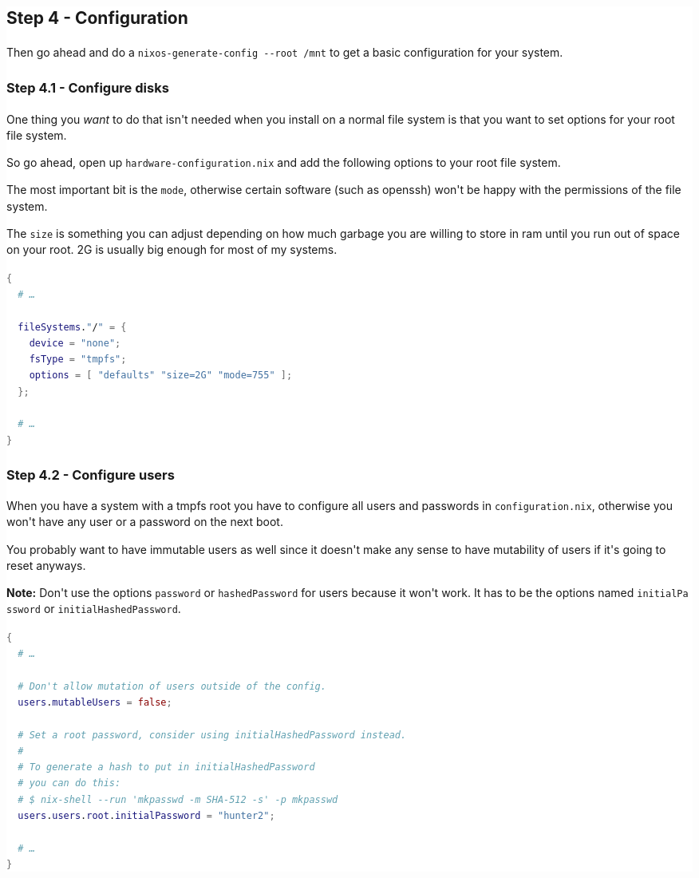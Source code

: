 ## Step 4 - Configuration

Then go ahead and do a `nixos-generate-config --root /mnt` to get a basic
configuration for your system.

### Step 4.1 - Configure disks

One thing you *want* to do that isn't needed when you install on a normal
file system is that you want to set options for your root file system.

So go ahead, open up `hardware-configuration.nix` and add the following
options to your root file system.

The most important bit is the `mode`, otherwise certain software (such as
openssh) won't be happy with the permissions of the file system.

The `size` is something you can adjust depending on how much garbage you are
willing to store in ram until you run out of space on your root. 2G is
usually big enough for most of my systems.

```nix
{
  # …

  fileSystems."/" = {
    device = "none";
    fsType = "tmpfs";
    options = [ "defaults" "size=2G" "mode=755" ];
  };

  # …
}
```

### Step 4.2 - Configure users

When you have a system with a tmpfs root you have to configure all users and
passwords in `configuration.nix`, otherwise you won't have any user or a
password on the next boot.

You probably want to have immutable users as well since it doesn't make any
sense to have mutability of users if it's going to reset anyways.

**Note:** Don't use the options `password` or `hashedPassword` for users
because it won't work. It has to be the options named `initialPassword` or
`initialHashedPassword`.

```nix
{
  # …

  # Don't allow mutation of users outside of the config.
  users.mutableUsers = false;

  # Set a root password, consider using initialHashedPassword instead.
  #
  # To generate a hash to put in initialHashedPassword
  # you can do this:
  # $ nix-shell --run 'mkpasswd -m SHA-512 -s' -p mkpasswd
  users.users.root.initialPassword = "hunter2";

  # …
}
```

